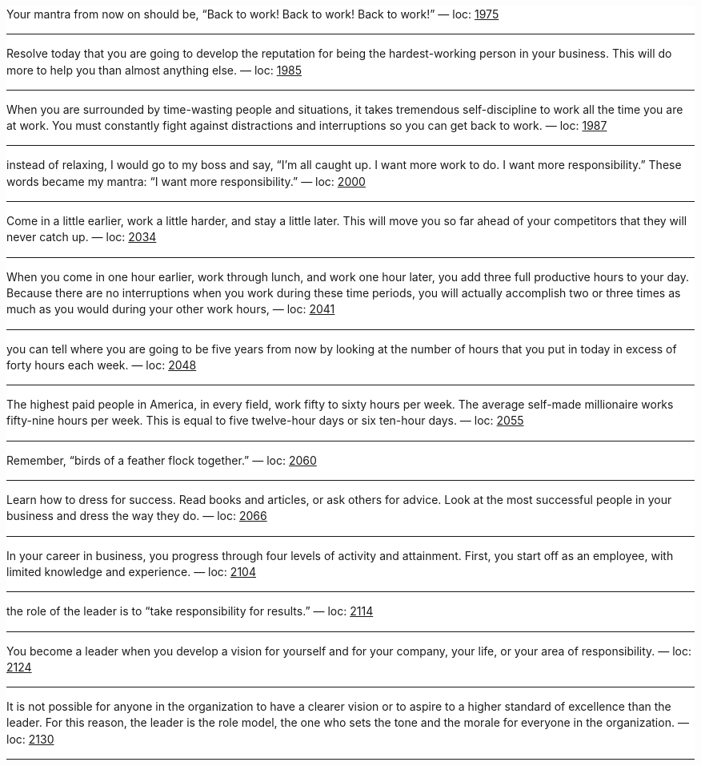 Your mantra from now on should be, “Back to work! Back to work! Back to work!” — loc: [1975]()

---
Resolve today that you are going to develop the reputation for being the hardest-working person in your business. This will do more to help you than almost anything else. — loc: [1985]()

---
When you are surrounded by time-wasting people and situations, it takes tremendous self-discipline to work all the time you are at work. You must constantly fight against distractions and interruptions so you can get back to work. — loc: [1987]()

---
instead of relaxing, I would go to my boss and say, “I’m all caught up. I want more work to do. I want more responsibility.” These words became my mantra: “I want more responsibility.” — loc: [2000]()

---
Come in a little earlier, work a little harder, and stay a little later. This will move you so far ahead of your competitors that they will never catch up. — loc: [2034]()

---
When you come in one hour earlier, work through lunch, and work one hour later, you add three full productive hours to your day. Because there are no interruptions when you work during these time periods, you will actually accomplish two or three times as much as you would during your other work hours, — loc: [2041]()

---
you can tell where you are going to be five years from now by looking at the number of hours that you put in today in excess of forty hours each week. — loc: [2048]()

---
The highest paid people in America, in every field, work fifty to sixty hours per week. The average self-made millionaire works fifty-nine hours per week. This is equal to five twelve-hour days or six ten-hour days. — loc: [2055]()

---
Remember, “birds of a feather flock together.” — loc: [2060]()

---
Learn how to dress for success. Read books and articles, or ask others for advice. Look at the most successful people in your business and dress the way they do. — loc: [2066]()

---
In your career in business, you progress through four levels of activity and attainment. First, you start off as an employee, with limited knowledge and experience. — loc: [2104]()

---
the role of the leader is to “take responsibility for results.” — loc: [2114]()

---
You become a leader when you develop a vision for yourself and for your company, your life, or your area of responsibility. — loc: [2124]()

---
It is not possible for anyone in the organization to have a clearer vision or to aspire to a higher standard of excellence than the leader. For this reason, the leader is the role model, the one who sets the tone and the morale for everyone in the organization. — loc: [2130]()

---
